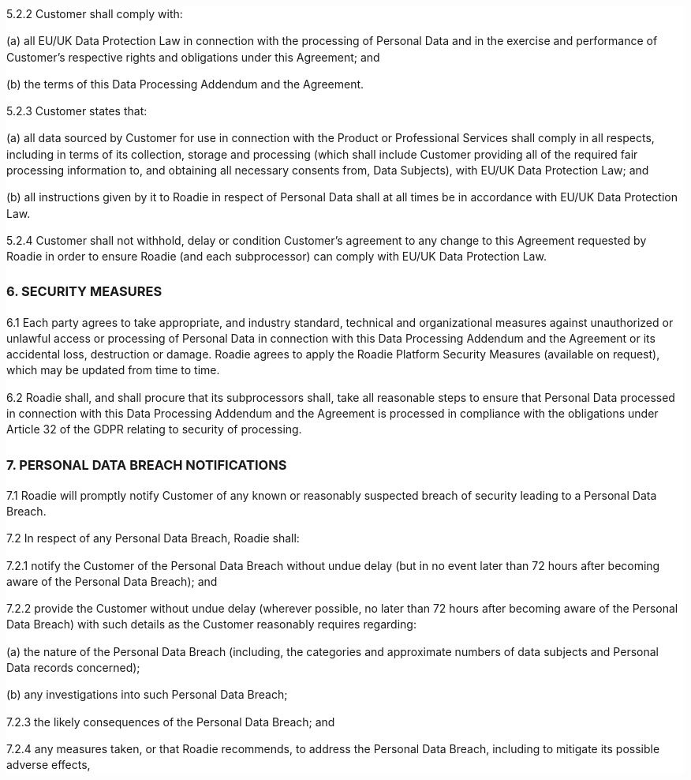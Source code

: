 5.2.2 Customer shall comply with:

(a) all EU/UK Data Protection Law in connection with the processing of Personal Data and in the exercise and performance of Customer’s respective rights and obligations under this Agreement; and

(b) the terms of this Data Processing Addendum and the Agreement.

5.2.3 Customer states that:

(a) all data sourced by Customer for use in connection with the Product or Professional Services shall comply in all respects, including in terms of its collection, storage and processing (which shall include Customer providing all of the required fair processing information to, and obtaining all necessary consents from, Data Subjects), with EU/UK Data Protection Law; and

(b) all instructions given by it to Roadie in respect of Personal Data shall at all times be in accordance with EU/UK Data Protection Law.

5.2.4 Customer shall not withhold, delay or condition Customer’s agreement to any change to this Agreement requested by Roadie in order to ensure Roadie (and each subprocessor) can comply with EU/UK Data Protection Law.

### 6. SECURITY MEASURES

6.1 Each party agrees to take appropriate, and industry standard, technical and organizational measures against unauthorized or unlawful access or processing of Personal Data in connection with this Data Processing Addendum and the Agreement or its accidental loss, destruction or damage. Roadie agrees to apply the Roadie Platform Security Measures (available on request), which may be updated from time to time.

6.2 Roadie shall, and shall procure that its subprocessors shall, take all reasonable steps to ensure that Personal Data processed in connection with this Data Processing Addendum and the Agreement is processed in compliance with the obligations under Article 32 of the GDPR relating to security of processing.

### 7. PERSONAL DATA BREACH NOTIFICATIONS

7.1 Roadie will promptly notify Customer of any known or reasonably suspected breach of security leading to a Personal Data Breach.

7.2 In respect of any Personal Data Breach, Roadie shall:

7.2.1 notify the Customer of the Personal Data Breach without undue delay (but in no event later than 72 hours after becoming aware of the Personal Data Breach); and

7.2.2 provide the Customer without undue delay (wherever possible, no later than 72 hours after becoming aware of the Personal Data Breach) with such details as the Customer reasonably requires regarding:

(a) the nature of the Personal Data Breach (including, the categories and approximate numbers of data subjects and Personal Data records concerned);

(b) any investigations into such Personal Data Breach;

7.2.3 the likely consequences of the Personal Data Breach; and

7.2.4 any measures taken, or that Roadie recommends, to address the Personal Data Breach, including to mitigate its possible adverse effects,
